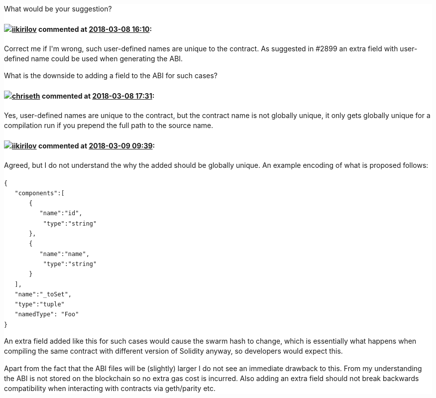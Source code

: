 What would be your suggestion?

#### <img src="https://avatars.githubusercontent.com/u/9802500?u=7a5360b1f603d2450c433a3530b8df839e52c9c3&v=4" width="50">[iikirilov](https://github.com/iikirilov) commented at [2018-03-08 16:10](https://github.com/ethereum/solidity/issues/3618#issuecomment-371534974):

Correct me if I'm wrong, such user-defined names are unique to the contract. As suggested in #2899 an extra field with user-defined name could be used when generating the ABI.

What is the downside to adding a field to the ABI for such cases?

#### <img src="https://avatars.githubusercontent.com/u/9073706?v=4" width="50">[chriseth](https://github.com/chriseth) commented at [2018-03-08 17:31](https://github.com/ethereum/solidity/issues/3618#issuecomment-371561529):

Yes, user-defined names are unique to the contract, but the contract name is not globally unique, it only gets globally unique for a compilation run if you prepend the full path to the source name.

#### <img src="https://avatars.githubusercontent.com/u/9802500?u=7a5360b1f603d2450c433a3530b8df839e52c9c3&v=4" width="50">[iikirilov](https://github.com/iikirilov) commented at [2018-03-09 09:39](https://github.com/ethereum/solidity/issues/3618#issuecomment-371762792):

Agreed, but I do not understand the why the added should be globally unique. An example encoding of what is proposed follows:

```
{  
   "components":[  
       {  
          "name":"id",
           "type":"string"
       },
       {  
          "name":"name",
           "type":"string"
       }
   ],
   "name":"_toSet",
   "type":"tuple"
   "namedType": "Foo"
}
```
An extra field added like this for such cases would cause the swarm hash to change, which is essentially what happens when compiling the same contract with different version of Solidity anyway, so developers would expect this.

Apart from the fact that the ABI files will be (slightly) larger I do not see an immediate drawback to this. From my understanding the ABI is not stored on the blockchain so no extra gas cost is incurred. Also adding an extra field should not break backwards compatibility when interacting with contracts via geth/parity etc. 
